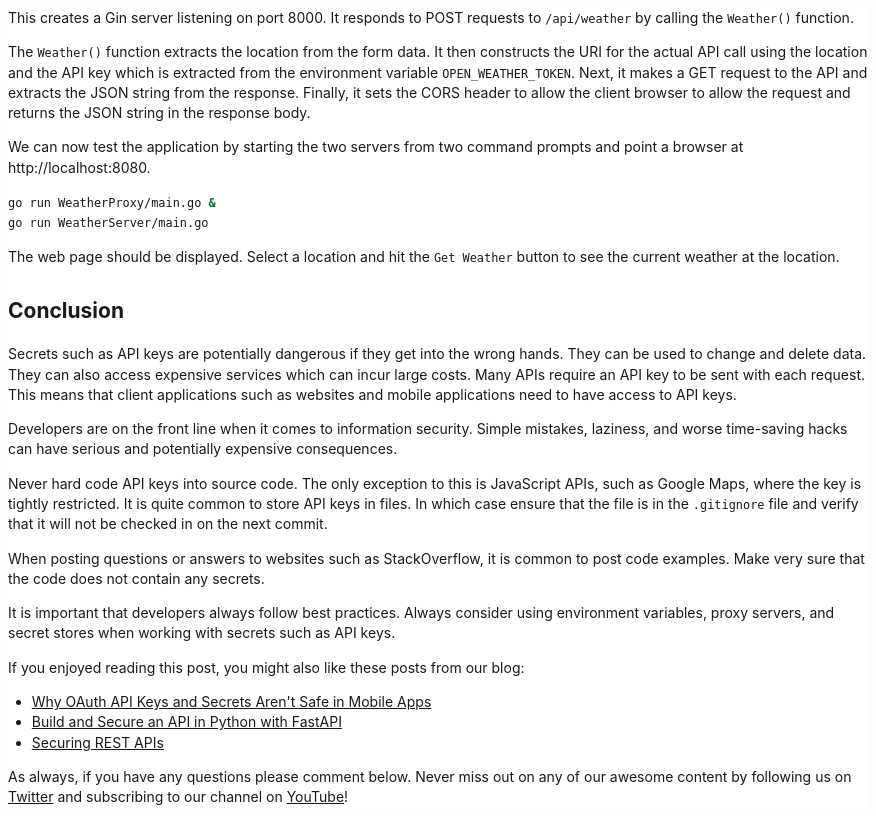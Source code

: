 This creates a Gin server listening on port 8000. It responds to POST requests to `/api/weather` by calling the `Weather()` function.

The `Weather()` function extracts the location from the form data. It then constructs the URI for the actual API call using the location and the API key which is extracted from the environment variable `OPEN_WEATHER_TOKEN`. Next, it makes a GET request to the API and extracts the JSON string from the response. Finally, it sets the CORS header to allow the client browser to allow the request and returns the JSON string in the response body.

We can now test the application by starting the two servers from two command prompts and point a browser at http://localhost:8080.

```bash
go run WeatherProxy/main.go &
go run WeatherServer/main.go
```

The web page should be displayed. Select a location and hit the `Get Weather` button to see the current weather at the location.

## Conclusion

Secrets such as API keys are potentially dangerous if they get into the wrong hands. They can be used to change and delete data. They can also access expensive services which can incur large costs. Many APIs require an API key to be sent with each request. This means that client applications such as websites and mobile applications need to have access to API keys.

Developers are on the front line when it comes to information security. Simple mistakes, laziness, and worse time-saving hacks can have serious and potentially expensive consequences.

Never hard code API keys into source code. The only exception to this is JavaScript APIs, such as Google Maps, where the key is tightly restricted. It is quite common to store API keys in files. In which case ensure that the file is in the `.gitignore` file and verify that it will not be checked in on the next commit.

When posting questions or answers to websites such as StackOverflow, it is common to post code examples. Make very sure that the code does not contain any secrets.

It is important that developers always follow best practices. Always consider using environment variables, proxy servers, and secret stores when working with secrets such as API keys.


If you enjoyed reading this post, you might also like these posts from our blog:

- [Why OAuth API Keys and Secrets Aren't Safe in Mobile Apps](https://developer.okta.com/blog/2019/01/22/oauth-api-keys-arent-safe-in-mobile-apps)
- [Build and Secure an API in Python with FastAPI](https://developer.okta.com/blog/2020/12/17/build-and-secure-an-api-in-python-with-fastapi)
- [Securing REST APIs](https://developer.okta.com/blog/2019/09/04/securing-rest-apis)

As always, if you have any questions please comment below. Never miss out on any of our awesome content by following us on [Twitter](https://twitter.com/oktadev) and subscribing to our channel on [YouTube](https://www.youtube.com/c/oktadev)!
